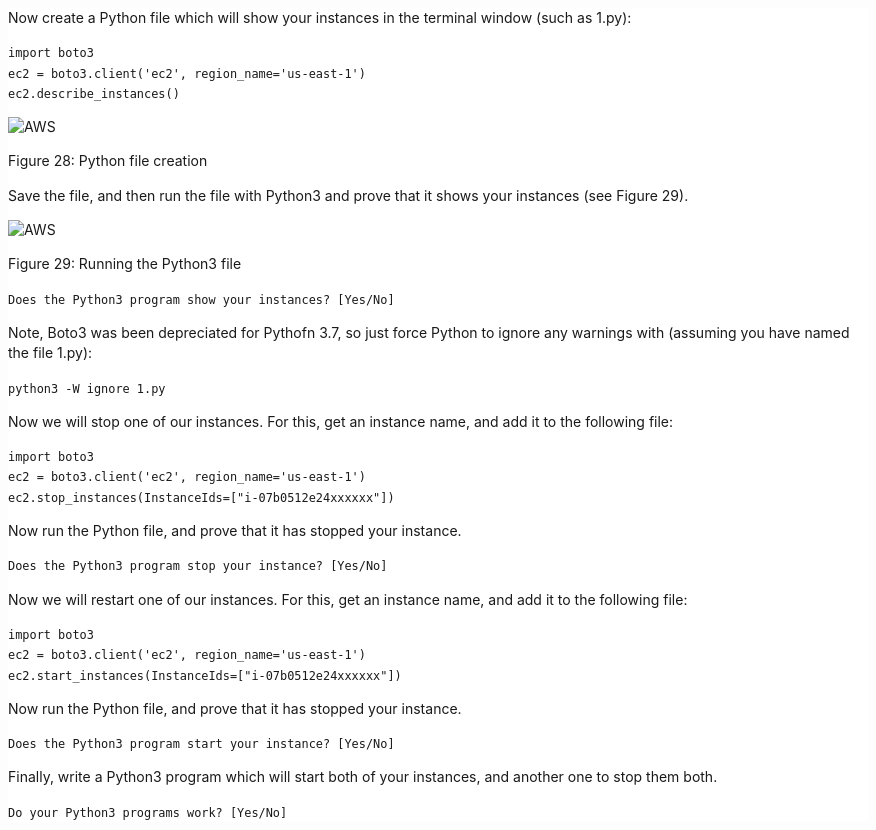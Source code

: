 Now create a Python file which will show your instances in the terminal window (such as 1.py):

```
import boto3
ec2 = boto3.client('ec2', region_name='us-east-1')  
ec2.describe_instances()
```
![AWS](https://asecuritysite.com/public/awsgif28.png "Python file creation")

Figure 28: Python file creation

Save the file, and then run the file with Python3 and prove that it shows your instances (see Figure 29).

![AWS](https://asecuritysite.com/public/awsgif29.png "Running the Python3 file") 

Figure 29: Running the Python3 file



```
Does the Python3 program show your instances? [Yes/No]
```

Note, Boto3 was been depreciated for Pythofn 3.7, so just force Python to ignore any warnings with (assuming you have named the file 1.py):

```
python3 -W ignore 1.py
```

Now we will stop one of our instances. For this, get an instance name, and add it to the following file:

```
import boto3
ec2 = boto3.client('ec2', region_name='us-east-1')  
ec2.stop_instances(InstanceIds=["i-07b0512e24xxxxxx"])
```

Now run the Python file, and prove that it has stopped your instance.
```
Does the Python3 program stop your instance? [Yes/No]
```
Now we will restart one of our instances. For this, get an instance name, and add it to the following file:

```
import boto3
ec2 = boto3.client('ec2', region_name='us-east-1')  
ec2.start_instances(InstanceIds=["i-07b0512e24xxxxxx"])
```

Now run the Python file, and prove that it has stopped your instance.

```
Does the Python3 program start your instance? [Yes/No]
```

Finally, write a Python3 program which will start both of your instances, and another one to stop them both.
```
Do your Python3 programs work? [Yes/No]
```
